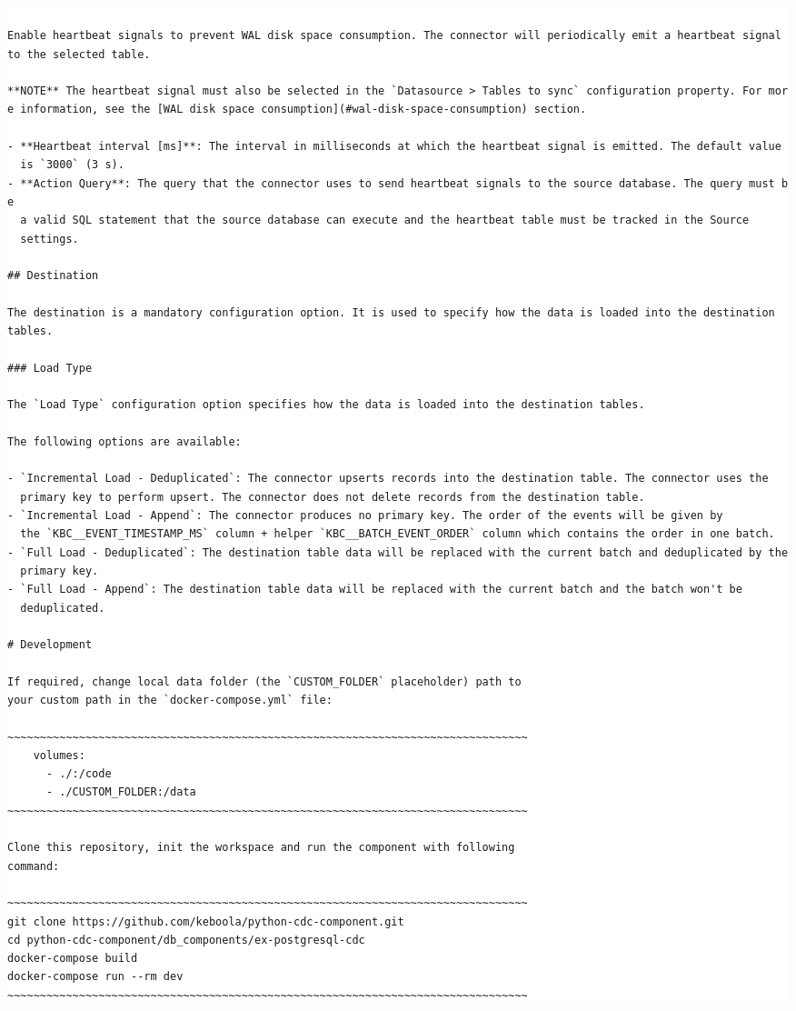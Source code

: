 ```

Enable heartbeat signals to prevent WAL disk space consumption. The connector will periodically emit a heartbeat signal to the selected table.

**NOTE** The heartbeat signal must also be selected in the `Datasource > Tables to sync` configuration property. For more information, see the [WAL disk space consumption](#wal-disk-space-consumption) section.

- **Heartbeat interval [ms]**: The interval in milliseconds at which the heartbeat signal is emitted. The default value
  is `3000` (3 s).
- **Action Query**: The query that the connector uses to send heartbeat signals to the source database. The query must be
  a valid SQL statement that the source database can execute and the heartbeat table must be tracked in the Source
  settings.

## Destination

The destination is a mandatory configuration option. It is used to specify how the data is loaded into the destination
tables.

### Load Type

The `Load Type` configuration option specifies how the data is loaded into the destination tables.

The following options are available:

- `Incremental Load - Deduplicated`: The connector upserts records into the destination table. The connector uses the
  primary key to perform upsert. The connector does not delete records from the destination table.
- `Incremental Load - Append`: The connector produces no primary key. The order of the events will be given by
  the `KBC__EVENT_TIMESTAMP_MS` column + helper `KBC__BATCH_EVENT_ORDER` column which contains the order in one batch.
- `Full Load - Deduplicated`: The destination table data will be replaced with the current batch and deduplicated by the
  primary key.
- `Full Load - Append`: The destination table data will be replaced with the current batch and the batch won't be
  deduplicated.

# Development

If required, change local data folder (the `CUSTOM_FOLDER` placeholder) path to
your custom path in the `docker-compose.yml` file:

~~~~~~~~~~~~~~~~~~~~~~~~~~~~~~~~~~~~~~~~~~~~~~~~~~~~~~~~~~~~~~~~~~~~~~~~~~~~~~~~
    volumes:
      - ./:/code
      - ./CUSTOM_FOLDER:/data
~~~~~~~~~~~~~~~~~~~~~~~~~~~~~~~~~~~~~~~~~~~~~~~~~~~~~~~~~~~~~~~~~~~~~~~~~~~~~~~~

Clone this repository, init the workspace and run the component with following
command:

~~~~~~~~~~~~~~~~~~~~~~~~~~~~~~~~~~~~~~~~~~~~~~~~~~~~~~~~~~~~~~~~~~~~~~~~~~~~~~~~
git clone https://github.com/keboola/python-cdc-component.git
cd python-cdc-component/db_components/ex-postgresql-cdc
docker-compose build
docker-compose run --rm dev
~~~~~~~~~~~~~~~~~~~~~~~~~~~~~~~~~~~~~~~~~~~~~~~~~~~~~~~~~~~~~~~~~~~~~~~~~~~~~~~~

```